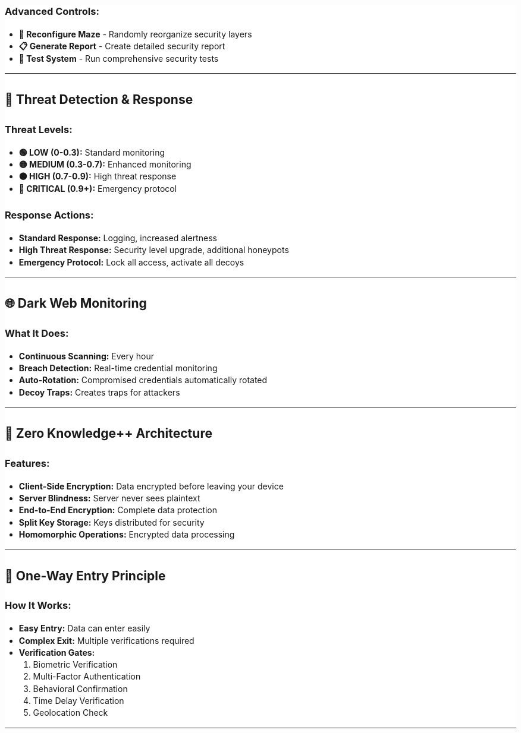 ### **Advanced Controls:**
- **🔄 Reconfigure Maze** - Randomly reorganize security layers
- **📋 Generate Report** - Create detailed security report
- **🧪 Test System** - Run comprehensive security tests

---

## 🚨 **Threat Detection & Response**

### **Threat Levels:**
- **🟢 LOW (0-0.3):** Standard monitoring
- **🟡 MEDIUM (0.3-0.7):** Enhanced monitoring
- **🟠 HIGH (0.7-0.9):** High threat response
- **🔴 CRITICAL (0.9+):** Emergency protocol

### **Response Actions:**
- **Standard Response:** Logging, increased alertness
- **High Threat Response:** Security level upgrade, additional honeypots
- **Emergency Protocol:** Lock all access, activate all decoys

---

## 🌐 **Dark Web Monitoring**

### **What It Does:**
- **Continuous Scanning:** Every hour
- **Breach Detection:** Real-time credential monitoring
- **Auto-Rotation:** Compromised credentials automatically rotated
- **Decoy Traps:** Creates traps for attackers

---

## 🔐 **Zero Knowledge++ Architecture**

### **Features:**
- **Client-Side Encryption:** Data encrypted before leaving your device
- **Server Blindness:** Server never sees plaintext
- **End-to-End Encryption:** Complete data protection
- **Split Key Storage:** Keys distributed for security
- **Homomorphic Operations:** Encrypted data processing

---

## 🚪 **One-Way Entry Principle**

### **How It Works:**
- **Easy Entry:** Data can enter easily
- **Complex Exit:** Multiple verifications required
- **Verification Gates:**
  1. Biometric Verification
  2. Multi-Factor Authentication
  3. Behavioral Confirmation
  4. Time Delay Verification
  5. Geolocation Check

---